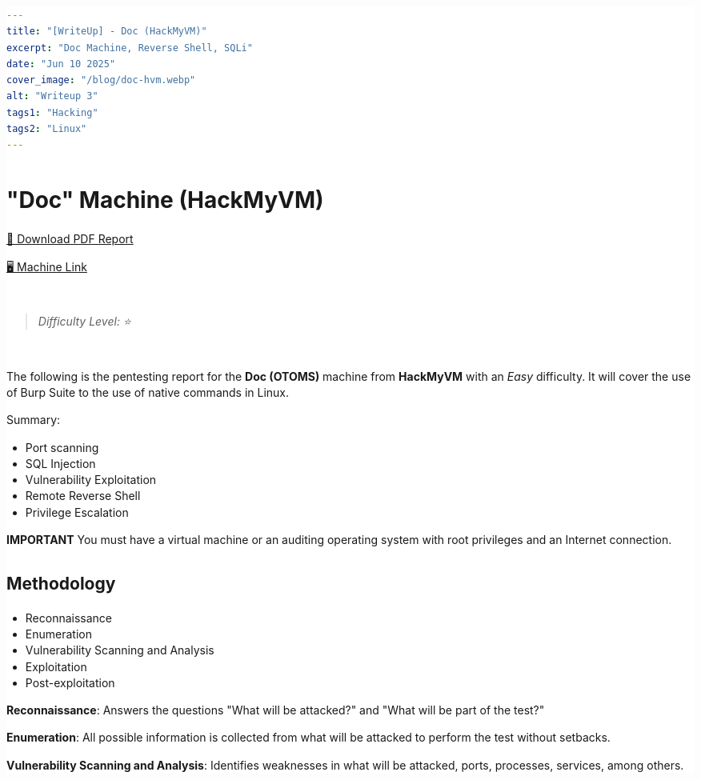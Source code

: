 ```yaml
---
title: "[WriteUp] - Doc (HackMyVM)"
excerpt: "Doc Machine, Reverse Shell, SQLi"
date: "Jun 10 2025"
cover_image: "/blog/doc-hvm.webp"
alt: "Writeup 3"
tags1: "Hacking"
tags2: "Linux"
---
```


# "Doc" Machine (HackMyVM)

[📝 Download PDF Report](https://drive.google.com/file/d/1AUxPmv_p5vBa8ajfXQF_-snrgrmgg8Ly/view?usp=sharing)

[🖥️ Machine Link](https://hackmyvm.eu/machines/machine.php?vm=Doc)

&nbsp;

> *Difficulty Level: ⭐*

&nbsp;

The following is the pentesting report for the **Doc (OTOMS)** machine from **HackMyVM** with an *Easy* difficulty.
It will cover the use of Burp Suite to the use of native commands in Linux.

Summary:

* Port scanning
* SQL Injection
* Vulnerability Exploitation
* Remote Reverse Shell
* Privilege Escalation

**IMPORTANT** You must have a virtual machine or an auditing operating system with root privileges and an Internet connection.

## Methodology

* Reconnaissance
* Enumeration
* Vulnerability Scanning and Analysis
* Exploitation
* Post-exploitation

**Reconnaissance**: Answers the questions "What will be attacked?" and "What will be part of the test?"

**Enumeration**: All possible information is collected from what will be attacked to perform the test without setbacks.

**Vulnerability Scanning and Analysis**: Identifies weaknesses in what will be attacked, ports, processes, services, among others.
